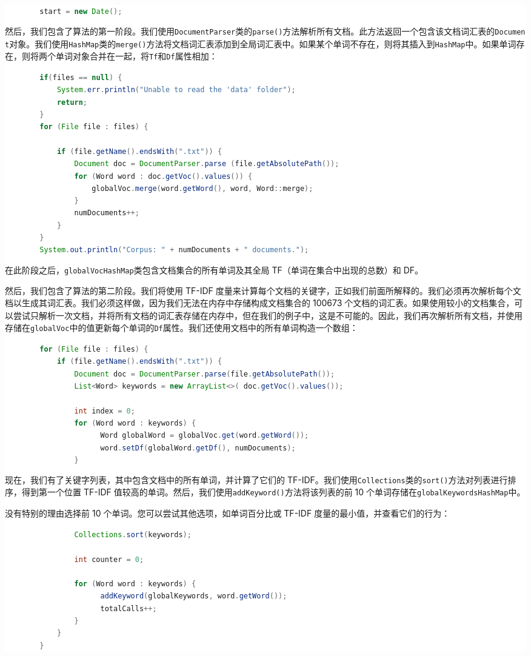 ```java
        start = new Date();
```

然后，我们包含了算法的第一阶段。我们使用`DocumentParser`类的`parse()`方法解析所有文档。此方法返回一个包含该文档词汇表的`Document`对象。我们使用`HashMap`类的`merge()`方法将文档词汇表添加到全局词汇表中。如果某个单词不存在，则将其插入到`HashMap`中。如果单词存在，则将两个单词对象合并在一起，将`Tf`和`Df`属性相加：

```java
        if(files == null) {
            System.err.println("Unable to read the 'data' folder");
            return;
        }
        for (File file : files) {

            if (file.getName().endsWith(".txt")) {
                Document doc = DocumentParser.parse (file.getAbsolutePath());
                for (Word word : doc.getVoc().values()) {
                    globalVoc.merge(word.getWord(), word, Word::merge);
                }
                numDocuments++;
            }
        }
        System.out.println("Corpus: " + numDocuments + " documents.");
```

在此阶段之后，`globalVocHashMap`类包含文档集合的所有单词及其全局 TF（单词在集合中出现的总数）和 DF。

然后，我们包含了算法的第二阶段。我们将使用 TF-IDF 度量来计算每个文档的关键字，正如我们前面所解释的。我们必须再次解析每个文档以生成其词汇表。我们必须这样做，因为我们无法在内存中存储构成文档集合的 100673 个文档的词汇表。如果使用较小的文档集合，可以尝试只解析一次文档，并将所有文档的词汇表存储在内存中，但在我们的例子中，这是不可能的。因此，我们再次解析所有文档，并使用存储在`globalVoc`中的值更新每个单词的`Df`属性。我们还使用文档中的所有单词构造一个数组：

```java
        for (File file : files) {
            if (file.getName().endsWith(".txt")) {
                Document doc = DocumentParser.parse(file.getAbsolutePath());
                List<Word> keywords = new ArrayList<>( doc.getVoc().values());

                int index = 0;
                for (Word word : keywords) {
                      Word globalWord = globalVoc.get(word.getWord());
                      word.setDf(globalWord.getDf(), numDocuments);
                }
```

现在，我们有了关键字列表，其中包含文档中的所有单词，并计算了它们的 TF-IDF。我们使用`Collections`类的`sort()`方法对列表进行排序，得到第一个位置 TF-IDF 值较高的单词。然后，我们使用`addKeyword()`方法将该列表的前 10 个单词存储在`globalKeywordsHashMap`中。

没有特别的理由选择前 10 个单词。您可以尝试其他选项，如单词百分比或 TF-IDF 度量的最小值，并查看它们的行为：

```java
                Collections.sort(keywords);

                int counter = 0;

                for (Word word : keywords) {
                      addKeyword(globalKeywords, word.getWord());
                      totalCalls++;
                }
            }
        }
```
